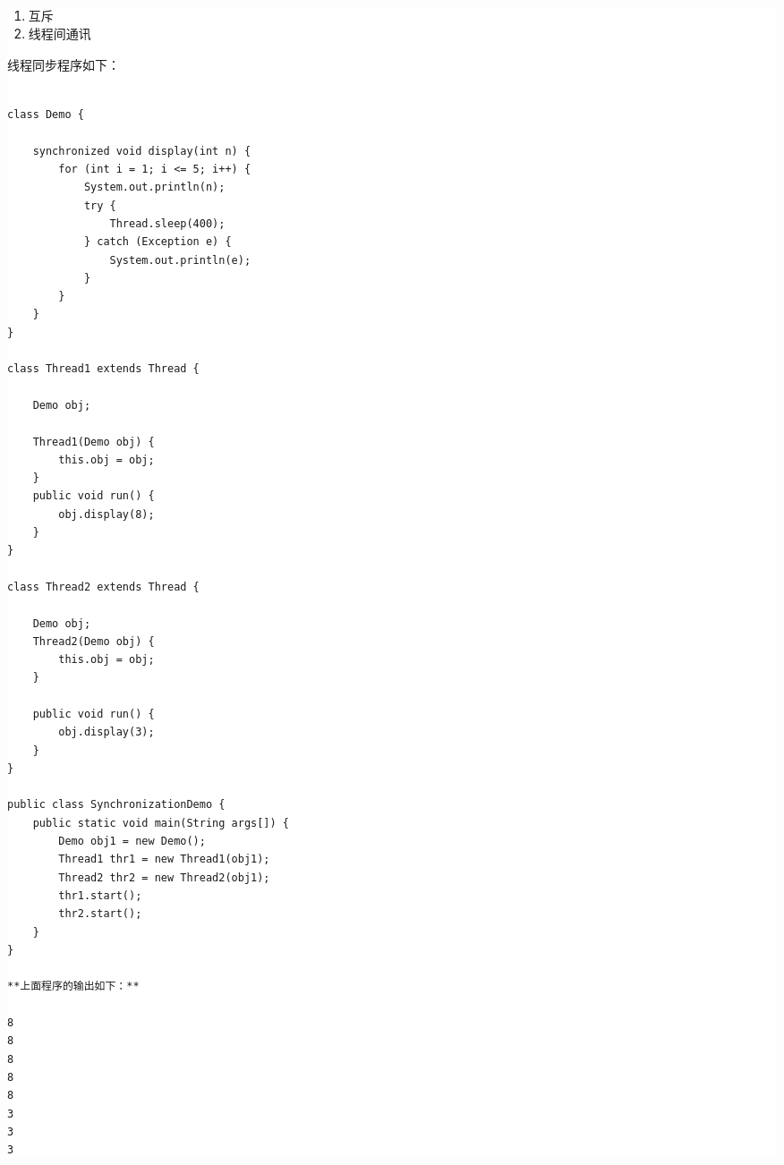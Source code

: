 1.  互斥
2.  线程间通讯

线程同步程序如下：

```

class Demo {

    synchronized void display(int n) {
        for (int i = 1; i <= 5; i++) {
            System.out.println(n);
            try {
                Thread.sleep(400);
            } catch (Exception e) {
                System.out.println(e);
            }
        }
    }
}

class Thread1 extends Thread {

    Demo obj;

    Thread1(Demo obj) {
        this.obj = obj;
    }
    public void run() {
        obj.display(8);
    }
}

class Thread2 extends Thread {

    Demo obj;
    Thread2(Demo obj) {
        this.obj = obj;
    }

    public void run() {
        obj.display(3);
    }
}

public class SynchronizationDemo {
    public static void main(String args[]) {
        Demo obj1 = new Demo();
        Thread1 thr1 = new Thread1(obj1);
        Thread2 thr2 = new Thread2(obj1);
        thr1.start();
        thr2.start();
    }
}  

**上面程序的输出如下：**

8
8
8
8
8
3
3
3
```